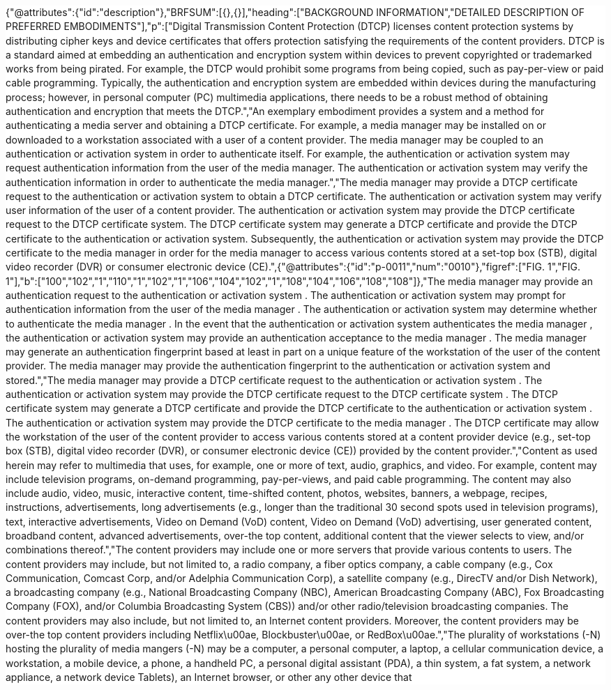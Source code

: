 {"@attributes":{"id":"description"},"BRFSUM":[{},{}],"heading":["BACKGROUND INFORMATION","DETAILED DESCRIPTION OF PREFERRED EMBODIMENTS"],"p":["Digital Transmission Content Protection (DTCP) licenses content protection systems by distributing cipher keys and device certificates that offers protection satisfying the requirements of the content providers. DTCP is a standard aimed at embedding an authentication and encryption system within devices to prevent copyrighted or trademarked works from being pirated. For example, the DTCP would prohibit some programs from being copied, such as pay-per-view or paid cable programming. Typically, the authentication and encryption system are embedded within devices during the manufacturing process; however, in personal computer (PC) multimedia applications, there needs to be a robust method of obtaining authentication and encryption that meets the DTCP.","An exemplary embodiment provides a system and a method for authenticating a media server and obtaining a DTCP certificate. For example, a media manager may be installed on or downloaded to a workstation associated with a user of a content provider. The media manager may be coupled to an authentication or activation system in order to authenticate itself. For example, the authentication or activation system may request authentication information from the user of the media manager. The authentication or activation system may verify the authentication information in order to authenticate the media manager.","The media manager may provide a DTCP certificate request to the authentication or activation system to obtain a DTCP certificate. The authentication or activation system may verify user information of the user of a content provider. The authentication or activation system may provide the DTCP certificate request to the DTCP certificate system. The DTCP certificate system may generate a DTCP certificate and provide the DTCP certificate to the authentication or activation system. Subsequently, the authentication or activation system may provide the DTCP certificate to the media manager in order for the media manager to access various contents stored at a set-top box (STB), digital video recorder (DVR) or consumer electronic device (CE).",{"@attributes":{"id":"p-0011","num":"0010"},"figref":["FIG. 1","FIG. 1"],"b":["100","102","1","110","1","102","1","106","104","102","1","108","104","106","108","108"]},"The media manager  may provide an authentication request to the authentication or activation system . The authentication or activation system  may prompt for authentication information from the user of the media manager . The authentication or activation system  may determine whether to authenticate the media manager . In the event that the authentication or activation system  authenticates the media manager , the authentication or activation system  may provide an authentication acceptance to the media manager . The media manager  may generate an authentication fingerprint based at least in part on a unique feature of the workstation  of the user of the content provider. The media manager  may provide the authentication fingerprint to the authentication or activation system  and stored.","The media manager  may provide a DTCP certificate request to the authentication or activation system . The authentication or activation system  may provide the DTCP certificate request to the DTCP certificate system . The DTCP certificate system  may generate a DTCP certificate and provide the DTCP certificate to the authentication or activation system . The authentication or activation system  may provide the DTCP certificate to the media manager . The DTCP certificate may allow the workstation  of the user of the content provider to access various contents stored at a content provider device (e.g., set-top box (STB), digital video recorder (DVR), or consumer electronic device (CE)) provided by the content provider.","Content as used herein may refer to multimedia that uses, for example, one or more of text, audio, graphics, and video. For example, content may include television programs, on-demand programming, pay-per-views, and paid cable programming. The content may also include audio, video, music, interactive content, time-shifted content, photos, websites, banners, a webpage, recipes, instructions, advertisements, long advertisements (e.g., longer than the traditional 30 second spots used in television programs), text, interactive advertisements, Video on Demand (VoD) content, Video on Demand (VoD) advertising, user generated content, broadband content, advanced advertisements, over-the top content, additional content that the viewer selects to view, and\/or combinations thereof.","The content providers may include one or more servers that provide various contents to users. The content providers may include, but not limited to, a radio company, a fiber optics company, a cable company (e.g., Cox Communication, Comcast Corp, and\/or Adelphia Communication Corp), a satellite company (e.g., DirecTV and\/or Dish Network), a broadcasting company (e.g., National Broadcasting Company (NBC), American Broadcasting Company (ABC), Fox Broadcasting Company (FOX), and\/or Columbia Broadcasting System (CBS)) and\/or other radio\/television broadcasting companies. The content providers may also include, but not limited to, an Internet content providers. Moreover, the content providers may be over-the top content providers including Netflix\u00ae, Blockbuster\u00ae, or RedBox\u00ae.","The plurality of workstations (-N) hosting the plurality of media mangers (-N) may be a computer, a personal computer, a laptop, a cellular communication device, a workstation, a mobile device, a phone, a handheld PC, a personal digital assistant (PDA), a thin system, a fat system, a network appliance, a network device Tablets), an Internet browser, or other any other device that